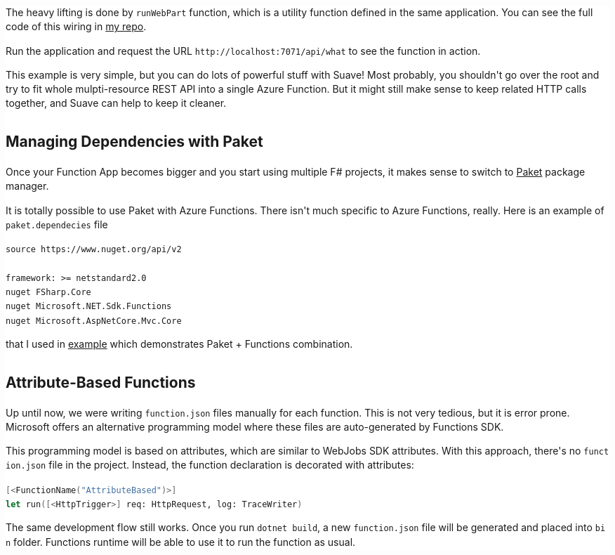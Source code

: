 The heavy lifting is done by `runWebPart` function, which is a utility
function defined in the same application. You can see the full code
of this wiring in [my repo](https://github.com/mikhailshilkov/azure-functions-fsharp-examples/tree/master/7-suave).

Run the application and request the URL `http://localhost:7071/api/what` 
to see the function in action.

This example is very simple, but you can do lots of powerful stuff with Suave!
Most probably, you shouldn't go over the root and try to fit whole
mulpti-resource REST API into a single Azure Function. But it might still
make sense to keep related HTTP calls together, and Suave can help to keep
it cleaner.

Managing Dependencies with Paket
--------------------------------

Once your Function App becomes bigger and you start using multiple F#
projects, it makes sense to switch to [Paket](https://fsprojects.github.io/Paket/)
package manager.

It is totally possible to use Paket with Azure Functions. There isn't much
specific to Azure Functions, really. Here is an example of `paket.dependecies`
file

```
source https://www.nuget.org/api/v2

framework: >= netstandard2.0
nuget FSharp.Core
nuget Microsoft.NET.Sdk.Functions
nuget Microsoft.AspNetCore.Mvc.Core
```

that I used in [example](https://github.com/mikhailshilkov/azure-functions-fsharp-examples/tree/master/8-paket) 
which demonstrates Paket + Functions combination.

Attribute-Based Functions
-------------------------

Up until now, we were writing `function.json` files manually for each 
function. This is not very tedious, but it is error prone. Microsoft offers an alternative 
programming model where these files are auto-generated by Functions SDK.

This programming model is based on attributes, which are similar to WebJobs 
SDK attributes. With this approach, there's no `function.json` file in 
the project. Instead, the function declaration is decorated with attributes:

``` fsharp
[<FunctionName("AttributeBased")>]
let run([<HttpTrigger>] req: HttpRequest, log: TraceWriter)
```

The same development flow still works. Once you run `dotnet build`, a new 
`function.json` file will be generated and placed into `bin` folder. Functions 
runtime will be able to use it to run the function as usual.

